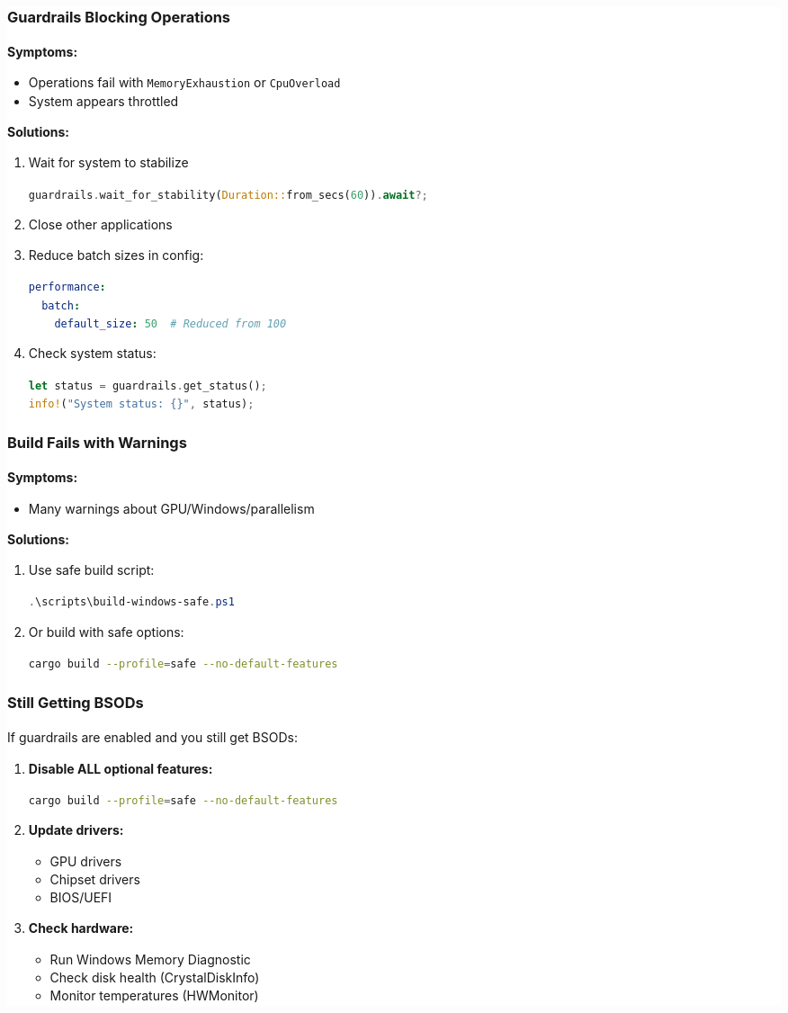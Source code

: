 ### Guardrails Blocking Operations

**Symptoms:**
- Operations fail with `MemoryExhaustion` or `CpuOverload`
- System appears throttled

**Solutions:**
1. Wait for system to stabilize
   ```rust
   guardrails.wait_for_stability(Duration::from_secs(60)).await?;
   ```

2. Close other applications

3. Reduce batch sizes in config:
   ```yaml
   performance:
     batch:
       default_size: 50  # Reduced from 100
   ```

4. Check system status:
   ```rust
   let status = guardrails.get_status();
   info!("System status: {}", status);
   ```

### Build Fails with Warnings

**Symptoms:**
- Many warnings about GPU/Windows/parallelism

**Solutions:**
1. Use safe build script:
   ```powershell
   .\scripts\build-windows-safe.ps1
   ```

2. Or build with safe options:
   ```bash
   cargo build --profile=safe --no-default-features
   ```

### Still Getting BSODs

If guardrails are enabled and you still get BSODs:

1. **Disable ALL optional features:**
   ```bash
   cargo build --profile=safe --no-default-features
   ```

2. **Update drivers:**
   - GPU drivers
   - Chipset drivers
   - BIOS/UEFI

3. **Check hardware:**
   - Run Windows Memory Diagnostic
   - Check disk health (CrystalDiskInfo)
   - Monitor temperatures (HWMonitor)

